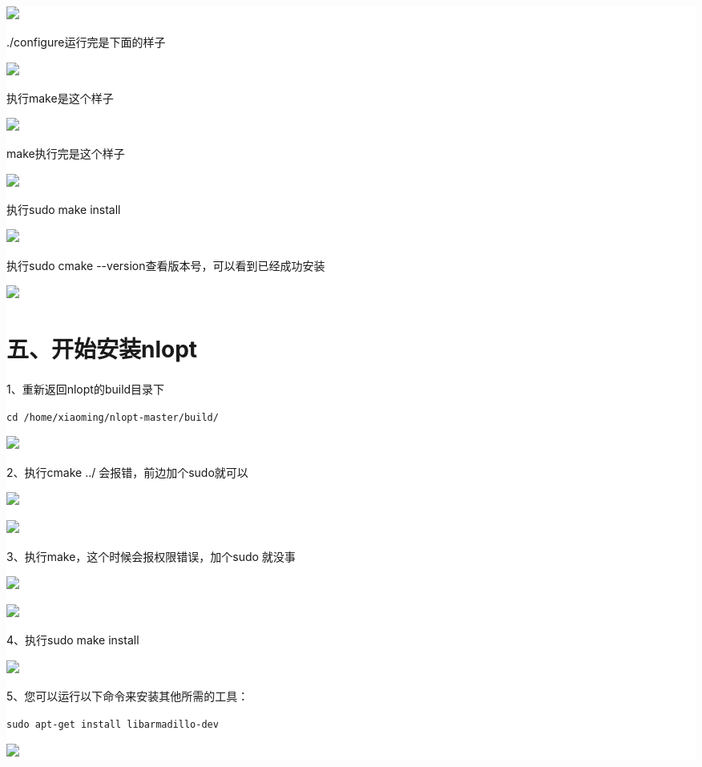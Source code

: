 ![](https://cdn.nlark.com/yuque/0/2025/png/25434171/1753943975023-bd3ccce7-6794-4c0a-9c88-008fb669d2cd.png)

./configure运行完是下面的样子

![](https://cdn.nlark.com/yuque/0/2025/png/25434171/1753944484916-a9e0e3e7-a1fc-48cf-8098-dc065de0782e.png)

执行make是这个样子

![](https://cdn.nlark.com/yuque/0/2025/png/25434171/1753944535028-41e5e007-be6e-4839-a498-9310359408ec.png)

make执行完是这个样子

![](https://cdn.nlark.com/yuque/0/2025/png/25434171/1753945128698-6b6e50af-5a5c-4dcc-89bd-723f6285628a.png)

执行sudo make install 

![](https://cdn.nlark.com/yuque/0/2025/png/25434171/1753945182331-f293d50a-76a2-4bac-9f71-403480f7616b.png)

执行sudo cmake --version查看版本号，可以看到已经成功安装

![](https://cdn.nlark.com/yuque/0/2025/png/25434171/1753945235047-3b9f205c-0f3b-4bce-8157-d1fb7d938225.png)

# 五、开始安装nlopt
1、重新返回nlopt的build目录下

```plain
cd /home/xiaoming/nlopt-master/build/
```

![](https://cdn.nlark.com/yuque/0/2025/png/25434171/1753945366499-87013bcb-4cde-4c44-b364-b325f99cface.png)

2、执行cmake ../ 会报错，前边加个sudo就可以

![](https://cdn.nlark.com/yuque/0/2025/png/25434171/1753945402041-91336a2a-8042-4aa7-80ff-6d2b8410226a.png)

![](https://cdn.nlark.com/yuque/0/2025/png/25434171/1753945440097-2a4564b9-2955-465f-be71-842b71520713.png)

3、执行make，这个时候会报权限错误，加个sudo 就没事

![](https://cdn.nlark.com/yuque/0/2025/png/25434171/1753945496783-f7206dc4-e79a-45d7-8e42-2ce2508490ad.png)

![](https://cdn.nlark.com/yuque/0/2025/png/25434171/1753945525274-674300f5-3a43-4d96-827b-c85dbc8555af.png)

4、执行sudo make install

![](https://cdn.nlark.com/yuque/0/2025/png/25434171/1753945562117-bae90ae4-ea17-4be9-83b2-e825437f5029.png)

5、您可以运行以下命令来安装其他所需的工具：

```plain
sudo apt-get install libarmadillo-dev
```

![](https://cdn.nlark.com/yuque/0/2025/png/25434171/1753945666777-0043b6a3-b667-4364-b59b-ff271acb6538.png)
